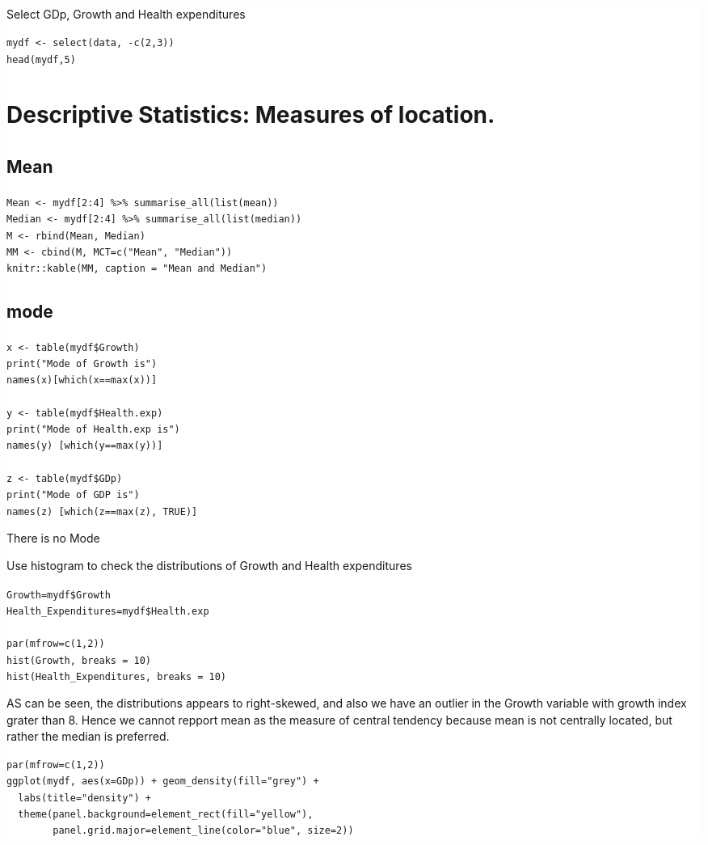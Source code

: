 
Select GDp, Growth and Health expenditures
```{r}
mydf <- select(data, -c(2,3))
head(mydf,5)
```


# Descriptive Statistics: Measures of location.
## Mean
```{r}
Mean <- mydf[2:4] %>% summarise_all(list(mean))
Median <- mydf[2:4] %>% summarise_all(list(median))
M <- rbind(Mean, Median)
MM <- cbind(M, MCT=c("Mean", "Median"))
knitr::kable(MM, caption = "Mean and Median")
```

## mode
```{r}
x <- table(mydf$Growth)
print("Mode of Growth is")
names(x)[which(x==max(x))]

y <- table(mydf$Health.exp)
print("Mode of Health.exp is")
names(y) [which(y==max(y))]

z <- table(mydf$GDp)
print("Mode of GDP is")
names(z) [which(z==max(z), TRUE)]
```

There is no Mode

Use histogram to check the distributions of Growth and Health expenditures
```{r}
Growth=mydf$Growth
Health_Expenditures=mydf$Health.exp

par(mfrow=c(1,2))
hist(Growth, breaks = 10)
hist(Health_Expenditures, breaks = 10)
```

AS can be seen, the distributions appears to right-skewed, and also we have an outlier in the Growth variable with growth index grater than 8. Hence we cannot repport mean as the measure of central tendency because mean is not centrally located, but rather the median is preferred.

```{r}
par(mfrow=c(1,2))
ggplot(mydf, aes(x=GDp)) + geom_density(fill="grey") + 
  labs(title="density") +
  theme(panel.background=element_rect(fill="yellow"),
        panel.grid.major=element_line(color="blue", size=2))
```
